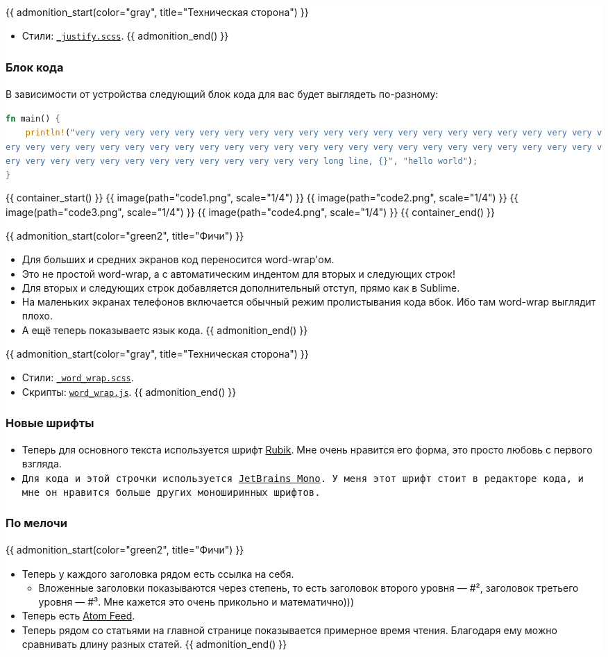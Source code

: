 {{ admonition_start(color="gray", title="Техническая сторона") }}
* Стили: [`_justify.scss`](https://github.com/optozorax/blog_zola/blob/master/sass/_justify.scss).
{{ admonition_end() }}

### Блок кода

В зависимости от устройства следующий блок кода для вас будет выглядеть по-разному:

```rust
fn main() {
    println!("very very very very very very very very very very very very very very very very very very very very very very very very very very very very very very very very very very very very very very very very very very very very very very very very very very very very very very very very very very long line, {}", "hello world");
}
```

{{ container_start() }}
{{ image(path="code1.png", scale="1/4") }}
{{ image(path="code2.png", scale="1/4") }}
{{ image(path="code3.png", scale="1/4") }}
{{ image(path="code4.png", scale="1/4") }}
{{ container_end() }}

{{ admonition_start(color="green2", title="Фичи") }}
* Для больших и средних экранов код переносится word-wrap'ом.
* Это не простой word-wrap, а с автоматическим индентом для вторых и следующих строк!
* Для вторых и следующих строк добавляется дополнительный отступ, прямо как в Sublime.
* На маленьких экранах телефонов включается обычный режим пролистывания кода вбок. Ибо там word-wrap выглядит плохо.
* А ещё теперь показываетс язык кода.
{{ admonition_end() }}

{{ admonition_start(color="gray", title="Техническая сторона") }}
* Стили: [`_word_wrap.scss`](https://github.com/optozorax/blog_zola/blob/master/sass/_word_wrap.scss).
* Скрипты: [`word_wrap.js`](https://github.com/optozorax/blog_zola/blob/master/static/js/word_wrap.js).
{{ admonition_end() }}

### Новые шрифты

* Теперь для основного текста используется шрифт [Rubik](https://fonts.google.com/specimen/Rubik). Мне очень нравится его форма, это просто любовь с первого взгляда.
* <tt>Для кода и этой строчки используется [JetBrains Mono](https://www.jetbrains.com/lp/mono/). У меня этот шрифт стоит в редакторе кода, и мне он нравится больше других моноширинных шрифтов.</tt>

### По мелочи

{{ admonition_start(color="green2", title="Фичи") }}
* Теперь у каждого заголовка рядом есть ссылка на себя.
	* Вложенные заголовки показываются через степень, то есть заголовок второго уровня — #², заголовок третьего уровня — #³. Мне кажется это очень прикольно и математично)))
* Теперь есть [Atom Feed](/atom.xml).
* Теперь рядом со статьями на главной странице показывается примерное время чтения. Благодаря ему можно сравнивать длину разных статей.
{{ admonition_end() }}
